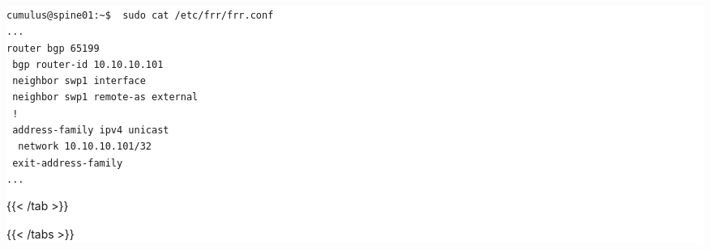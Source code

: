 ```
cumulus@spine01:~$  sudo cat /etc/frr/frr.conf
...
router bgp 65199
 bgp router-id 10.10.10.101
 neighbor swp1 interface
 neighbor swp1 remote-as external
 !
 address-family ipv4 unicast
  network 10.10.10.101/32
 exit-address-family
...
```

{{< /tab >}}

{{< /tabs >}}
